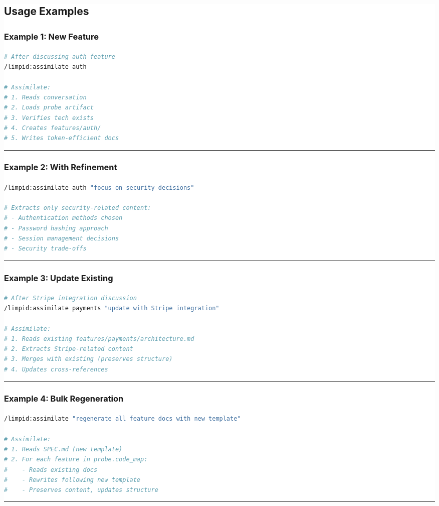 
## Usage Examples

### Example 1: New Feature

```bash
# After discussing auth feature
/limpid:assimilate auth

# Assimilate:
# 1. Reads conversation
# 2. Loads probe artifact
# 3. Verifies tech exists
# 4. Creates features/auth/
# 5. Writes token-efficient docs
```

---

### Example 2: With Refinement

```bash
/limpid:assimilate auth "focus on security decisions"

# Extracts only security-related content:
# - Authentication methods chosen
# - Password hashing approach
# - Session management decisions
# - Security trade-offs
```

---

### Example 3: Update Existing

```bash
# After Stripe integration discussion
/limpid:assimilate payments "update with Stripe integration"

# Assimilate:
# 1. Reads existing features/payments/architecture.md
# 2. Extracts Stripe-related content
# 3. Merges with existing (preserves structure)
# 4. Updates cross-references
```

---

### Example 4: Bulk Regeneration

```bash
/limpid:assimilate "regenerate all feature docs with new template"

# Assimilate:
# 1. Reads SPEC.md (new template)
# 2. For each feature in probe.code_map:
#    - Reads existing docs
#    - Rewrites following new template
#    - Preserves content, updates structure
```

---